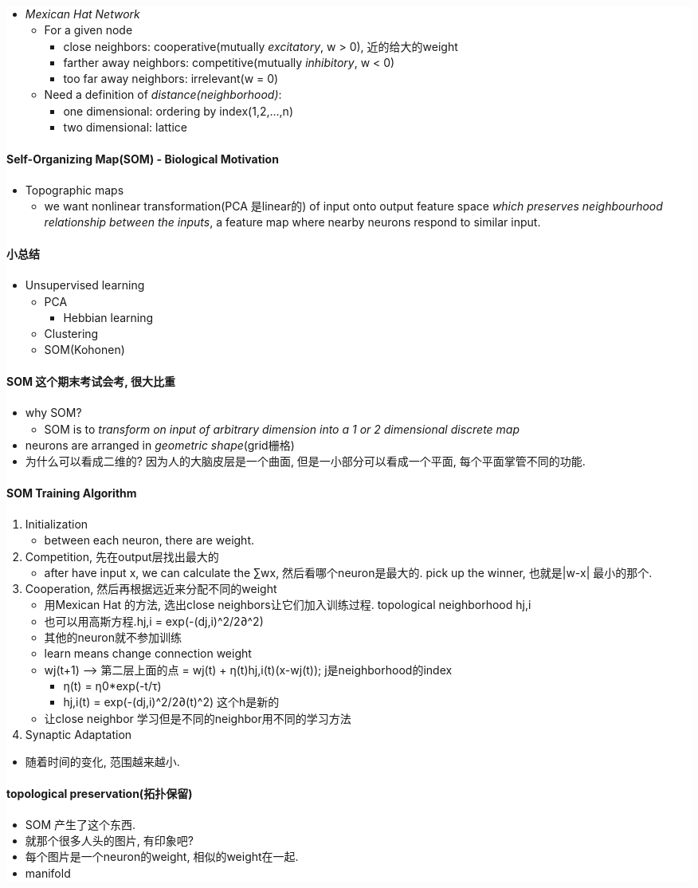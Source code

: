 - *Mexican Hat Network*
	- For a given node
		- close neighbors: cooperative(mutually *excitatory*, w > 0), 近的给大的weight
		- farther away neighbors: competitive(mutually *inhibitory*, w < 0)
		- too far away neighbors: irrelevant(w = 0)
	- Need a definition of *distance(neighborhood)*:
		- one dimensional: ordering by index(1,2,...,n)
		- two dimensional: lattice

#### Self-Organizing Map(SOM) - Biological Motivation
- Topographic maps
	- we want nonlinear transformation(PCA 是linear的) of input onto output feature space *which preserves neighbourhood relationship between the inputs*, a feature map where nearby neurons respond to similar input.

#### 小总结
- Unsupervised learning
    - PCA
        - Hebbian learning
    - Clustering
    - SOM(Kohonen)

#### **SOM** **这个期末考试会考, 很大比重**
- why SOM?
    - SOM is to *transform on input of arbitrary dimension into a 1 or 2 dimensional discrete map*
- neurons are arranged in *geometric shape*(grid栅格)
- 为什么可以看成二维的? 因为人的大脑皮层是一个曲面, 但是一小部分可以看成一个平面, 每个平面掌管不同的功能.

#### SOM Training Algorithm
1. Initialization
    - between each neuron, there are weight.
2. Competition, 先在output层找出最大的
    - after have input x, we can calculate the ∑wx, 然后看哪个neuron是最大的. pick up the winner, 也就是|w-x| 最小的那个.
3. Cooperation, 然后再根据远近来分配不同的weight
    - 用Mexican Hat 的方法, 选出close neighbors让它们加入训练过程. topological neighborhood hj,i
    - 也可以用高斯方程.hj,i = exp(-(dj,i)^2/2∂^2)
    - 其他的neuron就不参加训练
    - learn means change connection weight
    - wj(t+1) --> 第二层上面的点 = wj(t) + η(t)hj,i(t)(x-wj(t)); j是neighborhood的index
        - η(t) = η0*exp(-t/τ)
        - hj,i(t) = exp(-(dj,i)^2/2∂(t)^2) 这个h是新的
    - 让close neighbor 学习但是不同的neighbor用不同的学习方法
4. Synaptic Adaptation

- 随着时间的变化, 范围越来越小.


#### topological preservation(拓扑保留)
- SOM 产生了这个东西.
- 就那个很多人头的图片, 有印象吧?
- 每个图片是一个neuron的weight, 相似的weight在一起.
- manifold
